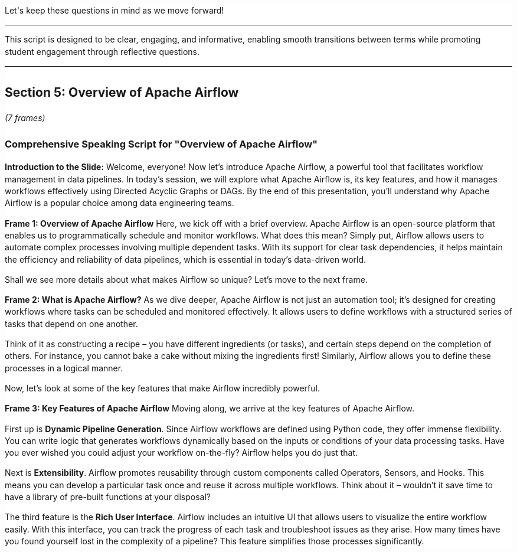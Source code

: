 Let's keep these questions in mind as we move forward!

--- 

This script is designed to be clear, engaging, and informative, enabling smooth transitions between terms while promoting student engagement through reflective questions.

---

## Section 5: Overview of Apache Airflow
*(7 frames)*

### Comprehensive Speaking Script for "Overview of Apache Airflow"

**Introduction to the Slide:**
Welcome, everyone! Now let’s introduce Apache Airflow, a powerful tool that facilitates workflow management in data pipelines. In today’s session, we will explore what Apache Airflow is, its key features, and how it manages workflows effectively using Directed Acyclic Graphs or DAGs. By the end of this presentation, you’ll understand why Apache Airflow is a popular choice among data engineering teams.

**Frame 1: Overview of Apache Airflow**
Here, we kick off with a brief overview. Apache Airflow is an open-source platform that enables us to programmatically schedule and monitor workflows. What does this mean? Simply put, Airflow allows users to automate complex processes involving multiple dependent tasks. With its support for clear task dependencies, it helps maintain the efficiency and reliability of data pipelines, which is essential in today’s data-driven world. 

Shall we see more details about what makes Airflow so unique? Let’s move to the next frame.

**Frame 2: What is Apache Airflow?**
As we dive deeper, Apache Airflow is not just an automation tool; it’s designed for creating workflows where tasks can be scheduled and monitored effectively. It allows users to define workflows with a structured series of tasks that depend on one another. 

Think of it as constructing a recipe – you have different ingredients (or tasks), and certain steps depend on the completion of others. For instance, you cannot bake a cake without mixing the ingredients first! Similarly, Airflow allows you to define these processes in a logical manner.

Now, let’s look at some of the key features that make Airflow incredibly powerful.

**Frame 3: Key Features of Apache Airflow**
Moving along, we arrive at the key features of Apache Airflow. 

First up is **Dynamic Pipeline Generation**. Since Airflow workflows are defined using Python code, they offer immense flexibility. You can write logic that generates workflows dynamically based on the inputs or conditions of your data processing tasks. Have you ever wished you could adjust your workflow on-the-fly? Airflow helps you do just that.

Next is **Extensibility**. Airflow promotes reusability through custom components called Operators, Sensors, and Hooks. This means you can develop a particular task once and reuse it across multiple workflows. Think about it – wouldn’t it save time to have a library of pre-built functions at your disposal?

The third feature is the **Rich User Interface**. Airflow includes an intuitive UI that allows users to visualize the entire workflow easily. With this interface, you can track the progress of each task and troubleshoot issues as they arise. How many times have you found yourself lost in the complexity of a pipeline? This feature simplifies those processes significantly.
